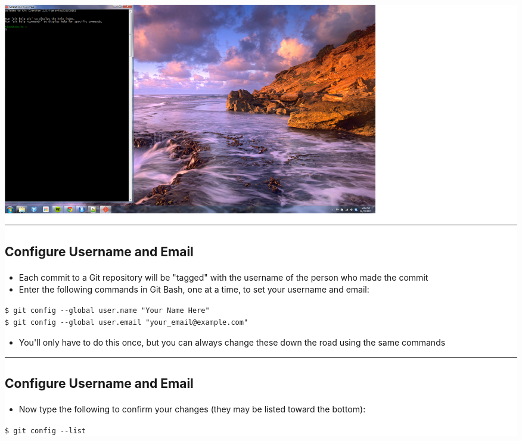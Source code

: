<img class=center src=../../assets/img/IntroToGit/gitOpen1.png height='350'/>

---

## Configure Username and Email

* Each commit to a Git repository will be "tagged" with the username of the person who made the commit
* Enter the following commands in Git Bash, one at a time, to set your username and email:

```
$ git config --global user.name "Your Name Here"
$ git config --global user.email "your_email@example.com"
```

* You'll only have to do this once, but you can always change these down the road using the same commands

---

## Configure Username and Email

* Now type the following to confirm your changes (they may be listed toward the bottom):

```
$ git config --list
```

